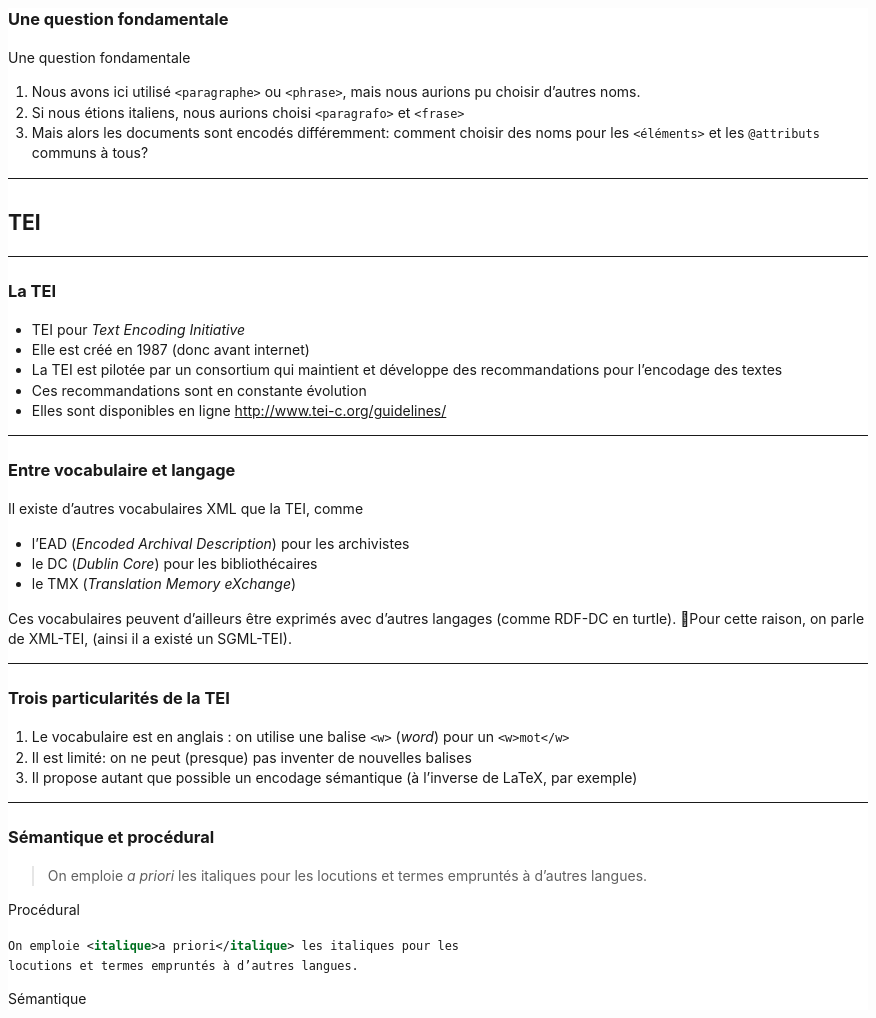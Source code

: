 ### Une question fondamentale

Une question fondamentale
1. Nous avons ici utilisé ```<paragraphe>``` ou ```<phrase>```, mais nous aurions pu choisir d’autres noms.
2. Si nous étions italiens, nous aurions choisi ```<paragrafo>``` et ```<frase>```
3. Mais alors les documents sont encodés différemment: comment choisir des noms pour les ```<éléments>``` et les ```@attributs``` communs à tous?

---
## TEI
---

### La TEI

- TEI pour _Text Encoding Initiative_
- Elle est créé en 1987 (donc avant internet)
- La TEI est pilotée par un consortium qui maintient et développe des recommandations pour l’encodage des textes
- Ces recommandations sont en constante évolution
- Elles sont disponibles en ligne http://www.tei-c.org/guidelines/

---

### Entre vocabulaire et langage

Il existe d’autres vocabulaires XML que la TEI, comme
- l’EAD (_Encoded Archival Description_) pour les archivistes
- le DC (_Dublin Core_) pour les bibliothécaires
- le TMX (_Translation Memory eXchange_)

Ces vocabulaires peuvent d’ailleurs être exprimés avec d’autres langages (comme RDF-DC en turtle).
􏰀Pour cette raison, on parle de XML-TEI, (ainsi il a existé un SGML-TEI).

---

### Trois particularités de la TEI

1. Le vocabulaire est en anglais : on utilise une balise ```<w>``` (_word_) pour un ```<w>mot</w>```
2. Il est limité: on ne peut (presque) pas inventer de nouvelles balises
3. Il propose autant que possible un encodage sémantique (à l’inverse de LaTeX, par exemple)

---

### Sémantique et procédural

>On emploie _a priori_ les italiques pour les locutions et termes empruntés à d’autres langues.

Procédural

```XML
On emploie <italique>a priori</italique> les italiques pour les
locutions et termes empruntés à d’autres langues.
```
Sémantique
